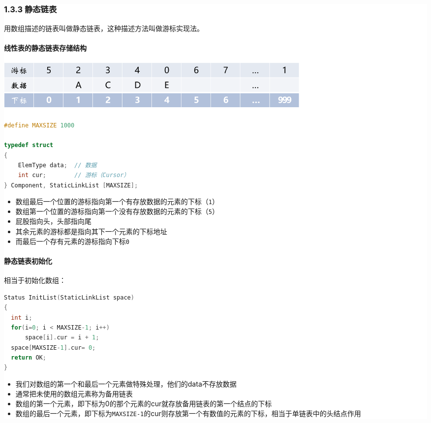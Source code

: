 

### 1.3.3 静态链表

用数组描述的链表叫做静态链表，这种描述方法叫做游标实现法。



#### 线性表的静态链表存储结构

<img src="images/static_linklist1.png" width="70%">

```c
#define MAXSIZE 1000

typedef struct
{
	ElemType data;  // 数据
	int cur;        // 游标（Cursor）
} Component, StaticLinkList [MAXSIZE];

```

* 数组最后一个位置的游标指向第一个有存放数据的元素的下标（`1`）
* 数组第一个位置的游标指向第一个没有存放数据的元素的下标（`5`）
* 屁股指向头，头部指向尾
* 其余元素的游标都是指向其下一个元素的下标地址
* 而最后一个存有元素的游标指向下标`0`



#### 静态链表初始化

相当于初始化数组：

```c
Status InitList(StaticLinkList space)
{
  int i;
  for(i=0; i < MAXSIZE-1; i++)
  	  space[i].cur = i + 1;
  space[MAXSIZE-1].cur= 0;
  return OK;
}

```

* 我们对数组的第一个和最后一个元素做特殊处理，他们的data不存放数据
* 通常把未使用的数组元素称为备用链表
* 数组的第一个元素，即下标为0的那个元素的cur就存放备用链表的第一个结点的下标
* 数组的最后一个元素，即下标为`MAXSIZE-1`的cur则存放第一个有数值的元素的下标，相当于单链表中的头结点作用
